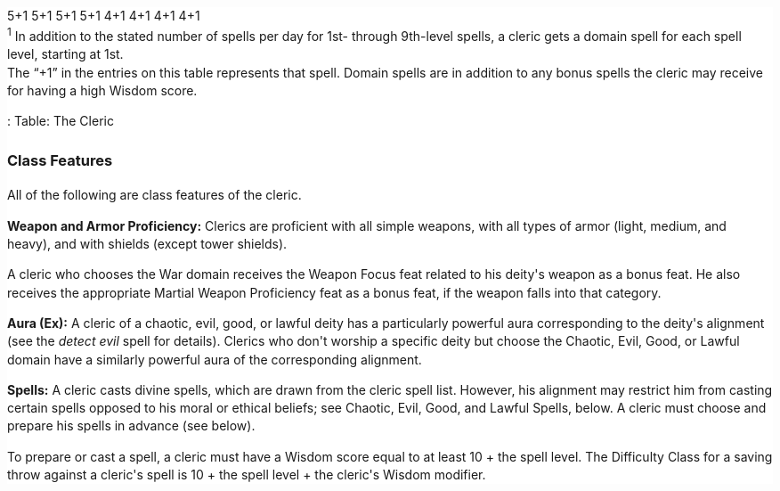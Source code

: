 <th style="text-align: center;">5+1</th>
<th style="text-align: center;">5+1</th>
<th style="text-align: center;">5+1</th>
<th style="text-align: center;">5+1</th>
<th style="text-align: center;">4+1</th>
<th style="text-align: center;">4+1</th>
<th style="text-align: center;">4+1</th>
<th style="text-align: center;">4+1</th>
</tr>
<tr class="odd">
<th colspan="16"><div>
<sup>1</sup> In addition to the stated number of spells per day for 1st-
through 9th-level spells, a cleric gets a domain spell for each spell
level, starting at 1st.
</div>
<div>
The “+1” in the entries on this table represents that spell. Domain
spells are in addition to any bonus spells the cleric may receive for
having a high Wisdom score.
</div></th>
</tr>
</tbody>
</table>

: Table: The Cleric

### Class Features

All of the following are class features of the cleric.

**Weapon and Armor Proficiency:** Clerics are proficient with all simple
weapons, with all types of armor (light, medium, and heavy), and with
shields (except tower shields).

A cleric who chooses the War domain receives the Weapon Focus feat
related to his deity's weapon as a bonus feat. He also receives the
appropriate Martial Weapon Proficiency feat as a bonus feat, if the
weapon falls into that category.

**Aura (Ex):** A cleric of a chaotic, evil, good, or lawful deity has a
particularly powerful aura corresponding to the deity's alignment (see
the *detect evil* spell for details). Clerics who don't worship a
specific deity but choose the Chaotic, Evil, Good, or Lawful domain have
a similarly powerful aura of the corresponding alignment.

**Spells:** A cleric casts divine spells, which are drawn from the
cleric spell list. However, his alignment may restrict him from casting
certain spells opposed to his moral or ethical beliefs; see Chaotic,
Evil, Good, and Lawful Spells, below. A cleric must choose and prepare
his spells in advance (see below).

To prepare or cast a spell, a cleric must have a Wisdom score equal to
at least 10 + the spell level. The Difficulty Class for a saving throw
against a cleric's spell is 10 + the spell level + the cleric's Wisdom
modifier.
